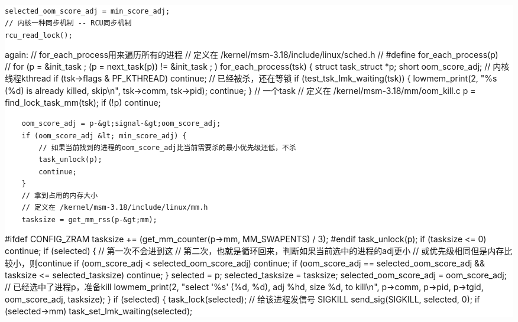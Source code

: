     selected_oom_score_adj = min_score_adj;
    // 内核一种同步机制 -- RCU同步机制
    rcu_read_lock();
again:
    // for_each_process用来遍历所有的进程
    // 定义在 /kernel/msm-3.18/include/linux/sched.h
    // #define for_each_process(p) \
    //  for (p = &amp;init_task ; (p = next_task(p)) != &amp;init_task ; )
    for_each_process(tsk) {
        struct task_struct *p;
        short oom_score_adj;
        // 内核线程kthread
        if (tsk-&gt;flags &amp; PF_KTHREAD)
            continue;
        // 已经被杀，还在等锁
        if (test_tsk_lmk_waiting(tsk)) {
            lowmem_print(2, "%s (%d) is already killed, skip\n",
                tsk-&gt;comm, tsk-&gt;pid);
            continue;
        }
        // 一个task
        // 定义在 /kernel/msm-3.18/mm/oom_kill.c
        p = find_lock_task_mm(tsk);
        if (!p)
            continue;

        oom_score_adj = p-&gt;signal-&gt;oom_score_adj;
        if (oom_score_adj &lt; min_score_adj) {
            // 如果当前找到的进程的oom_score_adj比当前需要杀的最小优先级还低，不杀
            task_unlock(p);
            continue;
        }
        // 拿到占用的内存大小
        // 定义在 /kernel/msm-3.18/include/linux/mm.h
        tasksize = get_mm_rss(p-&gt;mm);
#ifdef CONFIG_ZRAM
        tasksize += (get_mm_counter(p-&gt;mm, MM_SWAPENTS) / 3);
#endif
        task_unlock(p);
        if (tasksize &lt;= 0)
            continue;
        if (selected) {
        // 第一次不会进到这
        // 第二次，也就是循环回来，判断如果当前选中的进程的adj更小
        // 或优先级相同但是内存比较小，则continue
            if (oom_score_adj &lt; selected_oom_score_adj)
                continue;
            if (oom_score_adj == selected_oom_score_adj &amp;&amp;
                tasksize &lt;= selected_tasksize)
                continue;
        }
        selected = p;
        selected_tasksize = tasksize;
        selected_oom_score_adj = oom_score_adj;
        // 已经选中了进程p，准备kill
        lowmem_print(2, "select '%s' (%d, %d), adj %hd, size %d, to kill\n",
                 p-&gt;comm, p-&gt;pid, p-&gt;tgid, oom_score_adj, tasksize);
    }
    if (selected) {
        task_lock(selected);
        // 给该进程发信号 SIGKILL
        send_sig(SIGKILL, selected, 0);
        if (selected-&gt;mm)
            task_set_lmk_waiting(selected);